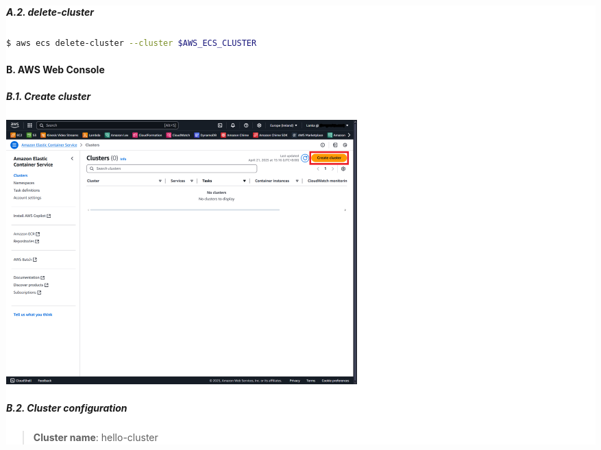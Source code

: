 ##### A.2. delete-cluster

```bash
$ aws ecs delete-cluster --cluster $AWS_ECS_CLUSTER
```

#### B. AWS Web Console

##### B.1. Create cluster

<img src="./images/amazon_ecs01.png" alt="amazon_ecs01" style="zoom:50%;" />

##### B.2. Cluster configuration

> **Cluster name**: hello-cluster
